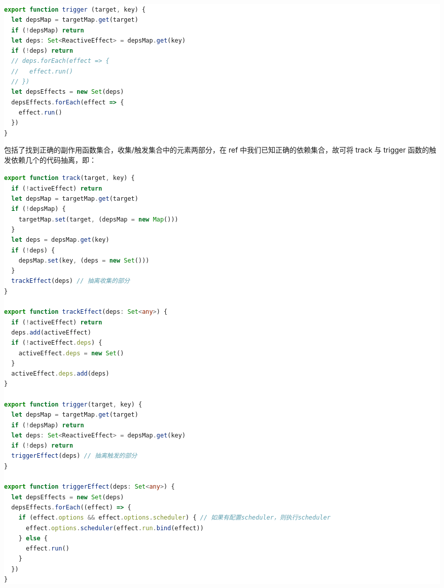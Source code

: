 ```effect.ts
export function trigger (target, key) {
  let depsMap = targetMap.get(target)
  if (!depsMap) return
  let deps: Set<ReactiveEffect> = depsMap.get(key)
  if (!deps) return
  // deps.forEach(effect => {
  //   effect.run()
  // })
  let depsEffects = new Set(deps)
  depsEffects.forEach(effect => {
    effect.run()
  })
}
```

包括了找到正确的副作用函数集合，收集/触发集合中的元素两部分，在 ref 中我们已知正确的依赖集合，故可将 track 与 trigger 函数的触发依赖几个的代码抽离，即：

```effect.ts
export function track(target, key) {
  if (!activeEffect) return
  let depsMap = targetMap.get(target)
  if (!depsMap) {
    targetMap.set(target, (depsMap = new Map()))
  }
  let deps = depsMap.get(key)
  if (!deps) {
    depsMap.set(key, (deps = new Set()))
  }
  trackEffect(deps) // 抽离收集的部分
}

export function trackEffect(deps: Set<any>) {
  if (!activeEffect) return
  deps.add(activeEffect)
  if (!activeEffect.deps) {
    activeEffect.deps = new Set()
  }
  activeEffect.deps.add(deps)
}

export function trigger(target, key) {
  let depsMap = targetMap.get(target)
  if (!depsMap) return
  let deps: Set<ReactiveEffect> = depsMap.get(key)
  if (!deps) return
  triggerEffect(deps) // 抽离触发的部分
}

export function triggerEffect(deps: Set<any>) {  
  let depsEffects = new Set(deps)
  depsEffects.forEach((effect) => {
    if (effect.options && effect.options.scheduler) { // 如果有配置scheduler，则执行scheduler
      effect.options.scheduler(effect.run.bind(effect))
    } else {
      effect.run()
    }
  })
}
```

